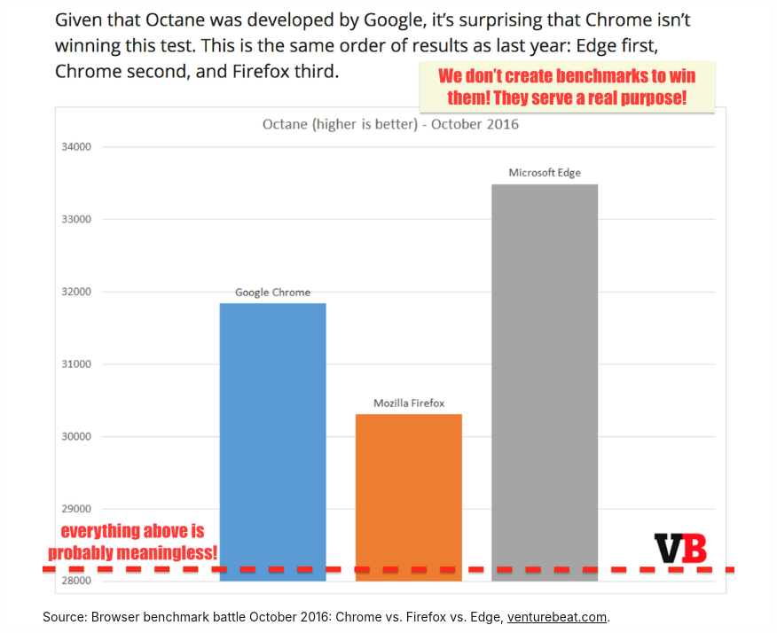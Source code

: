 <figure>
  <a href="http://venturebeat.com/2016/10/25/browser-benchmark-battle-october-2016-chrome-vs-firefox-vs-edge/3/">
    <img src="/images/2016/venturebeat-20161216.png"
         alt="Browser benchmark battle October 2016: Chrome vs. Firefox vs. Edge" 
         title="Browser benchmark battle October 2016: Chrome vs. Firefox vs. Edge">
  </a>
  <figcaption>
    Source:
    Browser benchmark battle October 2016: Chrome vs. Firefox vs. Edge,
    <a href="http://venturebeat.com/2016/10/25/browser-benchmark-battle-october-2016-chrome-vs-firefox-vs-edge/3">venturebeat.com</a>.
  </figcaption>
</figure>
